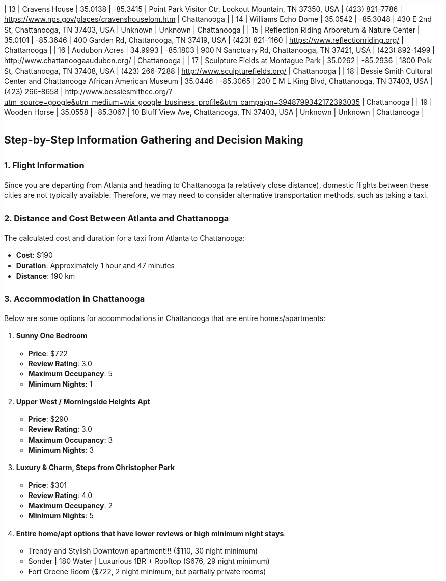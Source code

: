 | 13 | Cravens House                                                        |    35.0138 |    -85.3415 | Point Park Visitor Ctr, Lookout Mountain, TN 37350, USA | (423) 821-7786 | https://www.nps.gov/places/cravenshouselom.htm                                                                          | Chattanooga |
| 14 | Williams Echo Dome                                                   |    35.0542 |    -85.3048 | 430 E 2nd St, Chattanooga, TN 37403, USA                | Unknown        | Unknown                                                                                                                 | Chattanooga |
| 15 | Reflection Riding Arboretum & Nature Center                          |    35.0101 |    -85.3646 | 400 Garden Rd, Chattanooga, TN 37419, USA               | (423) 821-1160 | https://www.reflectionriding.org/                                                                                       | Chattanooga |
| 16 | Audubon Acres                                                        |    34.9993 |    -85.1803 | 900 N Sanctuary Rd, Chattanooga, TN 37421, USA          | (423) 892-1499 | http://www.chattanoogaaudubon.org/                                                                                      | Chattanooga |
| 17 | Sculpture Fields at Montague Park                                    |    35.0262 |    -85.2936 | 1800 Polk St, Chattanooga, TN 37408, USA                | (423) 266-7288 | http://www.sculpturefields.org/                                                                                         | Chattanooga |
| 18 | Bessie Smith Cultural Center and Chattanooga African American Museum |    35.0446 |    -85.3065 | 200 E M L King Blvd, Chattanooga, TN 37403, USA         | (423) 266-8658 | http://www.bessiesmithcc.org/?utm_source=google&utm_medium=wix_google_business_profile&utm_campaign=3948799342172393035 | Chattanooga |
| 19 | Wooden Horse                                                         |    35.0558 |    -85.3067 | 10 Bluff View Ave, Chattanooga, TN 37403, USA           | Unknown        | Unknown                                                                                                                 | Chattanooga |

## Step-by-Step Information Gathering and Decision Making

### 1. Flight Information 
Since you are departing from Atlanta and heading to Chattanooga (a relatively close distance), domestic flights between these cities are not typically available. Therefore, we may need to consider alternative transportation methods, such as taking a taxi.

### 2. Distance and Cost Between Atlanta and Chattanooga
The calculated cost and duration for a taxi from Atlanta to Chattanooga:
- **Cost**: $190
- **Duration**: Approximately 1 hour and 47 minutes
- **Distance**: 190 km

### 3. Accommodation in Chattanooga
Below are some options for accommodations in Chattanooga that are entire homes/apartments:

1. **Sunny One Bedroom**
   - **Price**: $722
   - **Review Rating**: 3.0
   - **Maximum Occupancy**: 5
   - **Minimum Nights**: 1

2. **Upper West / Morningside Heights Apt**
   - **Price**: $290
   - **Review Rating**: 3.0
   - **Maximum Occupancy**: 3
   - **Minimum Nights**: 3

3. **Luxury & Charm, Steps from Christopher Park**
   - **Price**: $301
   - **Review Rating**: 4.0
   - **Maximum Occupancy**: 2
   - **Minimum Nights**: 5

4. **Entire home/apt options that have lower reviews or high minimum night stays**:
   - Trendy and Stylish Downtown apartment!!! ($110, 30 night minimum)
   - Sonder | 180 Water | Luxurious 1BR + Rooftop ($676, 29 night minimum)
   - Fort Greene Room ($722, 2 night minimum, but partially private rooms)
